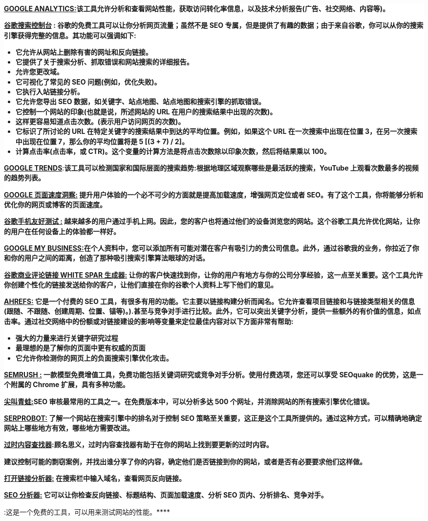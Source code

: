 [**GOOGLE ANALYTICS:**](https://analytics.google.com/analytics/web/provision/#/provision)**该工具允许分析和查看网站性能，获取访问转化率信息，以及技术分析报告(广告、社交网络、内容等)。**

**[**谷歌搜索控制台**](https://search.google.com/search-console/about) **:** 谷歌的免费工具可以让你分析网页流量；虽然不是 SEO 专属，但是提供了有趣的数据；由于来自谷歌，你可以从你的搜索引擎获得完整的信息。其功能可以强调如下:**

*   **它允许从网站上删除有害的网址和反向链接。**
*   **它提供了关于搜索分析、抓取错误和网站搜索的详细报告。**
*   **允许您更改域。**
*   **它可视化了常见的 SEO 问题(例如，优化失败)。**
*   **它执行入站链接分析。**
*   **它允许您导出 SEO 数据，如关键字、站点地图、站点地图和搜索引擎的抓取错误。**
*   **它控制一个网站的印象(也就是说，所述网站的 URL 在用户的搜索结果中出现的次数)。**
*   **这样更容易知道点击次数。(表示用户访问网页的次数)。**
*   **它标识了所讨论的 URL 在特定关键字的搜索结果中到达的平均位置。例如，如果这个 URL 在一次搜索中出现在位置 3，在另一次搜索中出现在位置 7，那么你的平均位置将是 5 [(3 + 7) / 2]。**
*   **计算点击率(点击率，或 CTR)。这个变量的计算方法是将点击次数除以印象次数，然后将结果乘以 100。**

**[**GOOGLE TRENDS**](https://trends.google.com/trends)**:**该工具可以检测国家和国际层面的搜索趋势:根据地理区域观察哪些是最活跃的搜索，YouTube 上观看次数最多的视频的趋势列表。**

**[**GOOGLE 页面速度洞察:**](https://pagespeed.web.dev/) 提升用户体验的一个必不可少的方面就是提高加载速度，增强网页定位或者 SEO。有了这个工具，你将能够分析和优化你的网页或博客的页面速度。**

**[**谷歌手机友好测试** :](https://search.google.com/test/mobile-friendly) 越来越多的用户通过手机上网。因此，您的客户也将通过他们的设备浏览您的网站。这个谷歌工具允许优化网站，让你的用户在任何设备上的体验都一样好。**

**[**GOOGLE MY BUSINESS:**](https://www.google.com/business/)在个人资料中，您可以添加所有可能对潜在客户有吸引力的贵公司信息。此外，通过谷歌我的业务，你拉近了你和你的用户之间的距离，创造了那种吸引搜索引擎算法眼球的对话。**

**[**谷歌商业评论链接 WHITE SPAR 生成器:**](https://whitespark.ca/google-review-link-generator/) 让你的客户快速找到你，让你的用户有地方与你的公司分享经验，这一点至关重要。这个工具允许你创建个性化的链接发送给你的客户，让他们直接在你的谷歌个人资料上写下他们的意见。**

**[**AHREFS:**](https://ahrefs.com/) 它是一个付费的 SEO 工具，有很多有用的功能。它主要以链接构建分析而闻名。它允许查看项目链接和与链接类型相关的信息(跟随、不跟随、创建周期、位置、锚等)。).甚至与竞争对手进行比较。此外，它可以突出关键字分析，提供一些额外的有价值的信息，如点击率。通过社交网络中的份额或对链接建设的影响等变量来定位最佳内容对以下方面非常有帮助:**

*   **强大的力量来进行关键字研究过程**
*   **最理想的是了解你的页面中更有权威的页面**
*   **它允许你检测你的网页上的负面搜索引擎优化攻击。**

**[**SEMRUSH** :](https://www.semrush.com/projects/) 一款模型免费增值工具，免费功能包括关键词研究或竞争对手分析。使用付费选项，您还可以享受 SEOquake 的优势，这是一个附属的 Chrome 扩展，具有多种功能。**

**[**尖叫青蛙:**](https://www.screamingfrog.co.uk/seo-spider/)SEO 审核最常用的工具之一。在免费版本中，可以分析多达 500 个网址，并消除网站的所有搜索引擎优化错误。**

**[**SERPROBOT:**](https://www.serprobot.com/) 了解一个网站在搜索引擎中的排名对于控制 SEO 策略至关重要，这正是这个工具所提供的。通过这种方式，可以精确地确定网站上哪些地方有效，哪些地方需要改进。**

**[过时内容查找器](https://www.visiospark.com/outdated-content-finder/):顾名思义，过时内容查找器有助于在你的网站上找到要更新的过时内容。**

**建议控制可能的剽窃案例，并找出谁分享了你的内容，确定他们是否链接到你的网站，或者是否有必要要求他们这样做。**

**[**打开链接分析器:**](https://openlinkprofiler.org/) 在搜索栏中输入域名，查看网页反向链接。**

**[**SEO 分析器:**](https://www.seo-browser.com/) 它可以让你检查反向链接、标题结构、页面加载速度、分析 SEO 页内、分析排名、竞争对手。**

**[](https://www.webpagetest.org/)**:这是一个免费的工具，可以用来测试网站的性能。****
